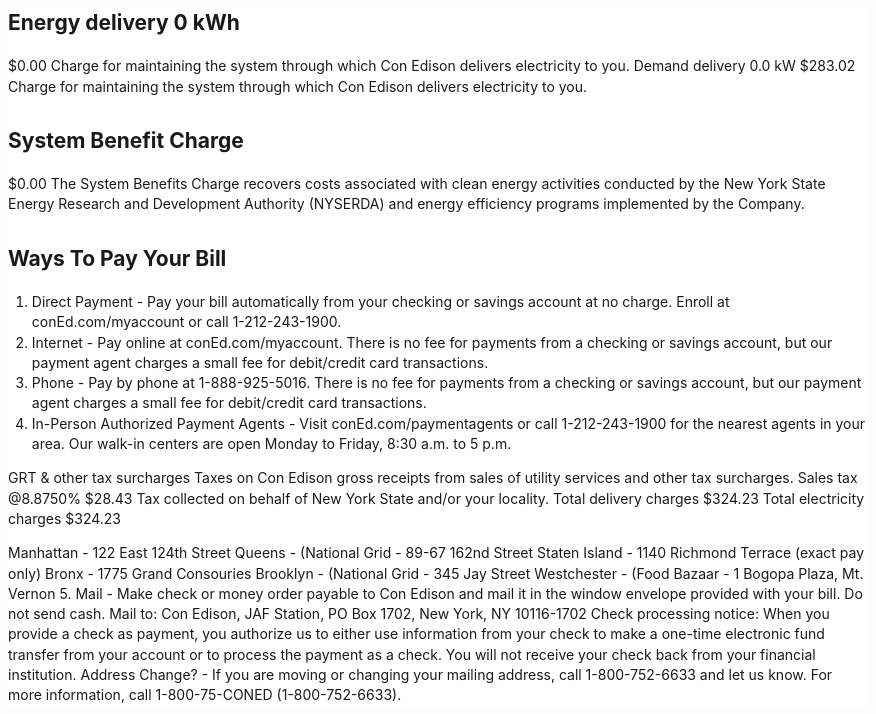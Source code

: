 ## Energy delivery 0 kWh

$\$ 0.00$
Charge for maintaining the system through which Con Edison delivers electricity to you.
Demand delivery 0.0 kW
\$283.02
Charge for maintaining the system through which Con Edison delivers electricity to you.

## System Benefit Charge

$\$ 0.00$
The System Benefits Charge recovers costs associated with clean energy activities conducted by the New York State Energy Research and Development Authority (NYSERDA) and energy efficiency programs implemented by the Company.

## Ways To Pay Your Bill

1. Direct Payment - Pay your bill automatically from your checking or savings account at no charge. Enroll at conEd.com/myaccount or call 1-212-243-1900.
2. Internet - Pay online at conEd.com/myaccount. There is no fee for payments from a checking or savings account, but our payment agent charges a small fee for debit/credit card transactions.
3. Phone - Pay by phone at 1-888-925-5016. There is no fee for payments from a checking or savings account, but our payment agent charges a small fee for debit/credit card transactions.
4. In-Person Authorized Payment Agents - Visit conEd.com/paymentagents or call 1-212-243-1900 for the nearest agents in your area.
Our walk-in centers are open Monday to Friday, 8:30 a.m. to 5 p.m.

GRT \& other tax surcharges
Taxes on Con Edison gross receipts from sales of utility services and other tax surcharges.
Sales tax @8.8750\%
\$28.43
Tax collected on behalf of New York State and/or your locality.
Total delivery charges
$\$ 324.23$
Total electricity charges
$\$ 324.23$

Manhattan - 122 East 124th Street
Queens - (National Grid - 89-67 162nd Street
Staten Island - 1140 Richmond Terrace (exact pay only)
Bronx - 1775 Grand Consouries
Brooklyn - (National Grid - 345 Jay Street
Westchester - (Food Bazaar - 1 Bogopa Plaza, Mt. Vernon
5. Mail - Make check or money order payable to Con Edison and mail it in the window envelope provided with your bill. Do not send cash.
Mail to: Con Edison, JAF Station, PO Box 1702, New York, NY 10116-1702 Check processing notice: When you provide a check as payment, you authorize us to either use information from your check to make a one-time electronic fund transfer from your account or to process the payment as a check. You will not receive your check back from your financial institution. Address Change? - If you are moving or changing your mailing address, call 1-800-752-6633 and let us know.
For more information, call 1-800-75-CONED (1-800-752-6633).
